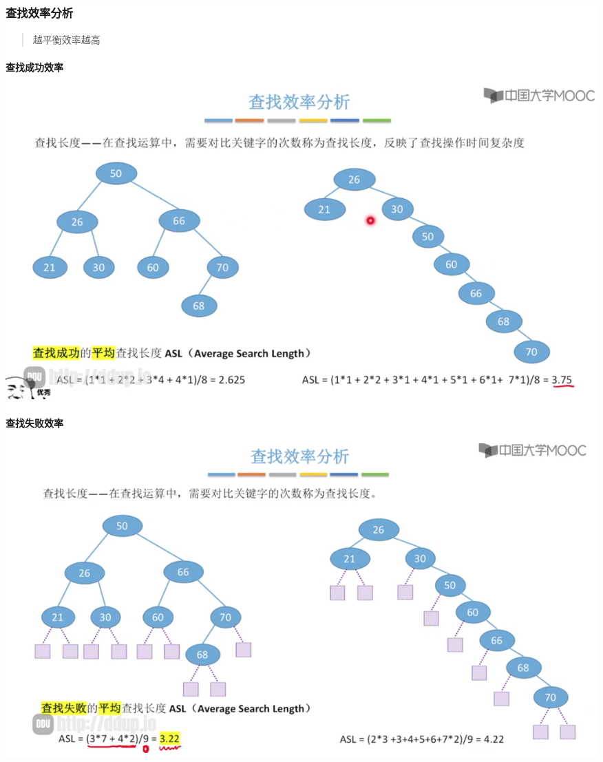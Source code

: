 

### 查找效率分析

> 越平衡效率越高

#### 查找成功效率

![](media_Guide/第五章/10二叉排序树查找成功效率.png)



#### 查找失败效率

![](media_Guide/第五章/10二叉排序树查找失败效率.png)
